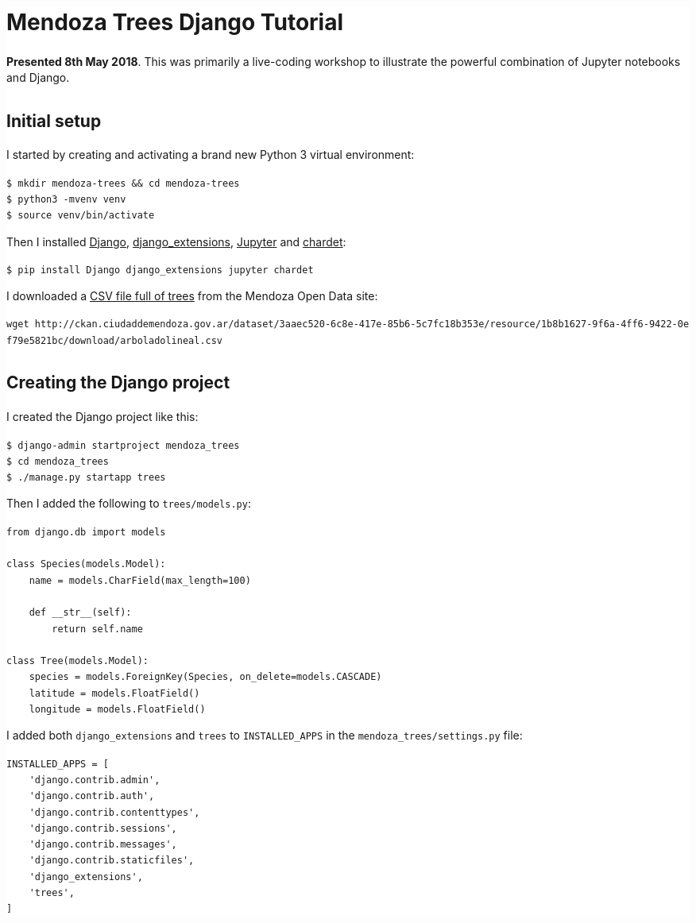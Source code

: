 # Mendoza Trees Django Tutorial

**Presented 8th May 2018**. This was primarily a live-coding workshop to illustrate the powerful combination of Jupyter notebooks and Django.

## Initial setup

I started by creating and activating a brand new Python 3 virtual environment:

    $ mkdir mendoza-trees && cd mendoza-trees
    $ python3 -mvenv venv
    $ source venv/bin/activate

Then I installed [Django](https://www.djangoproject.com/), [django_extensions](https://django-extensions.readthedocs.io/en/latest/), [Jupyter](http://jupyter.org/) and [chardet](https://pypi.org/project/chardet/):

    $ pip install Django django_extensions jupyter chardet

I downloaded a [CSV file full of trees](https://ckan.ciudaddemendoza.gov.ar/dataset/arbolado-de-la-ciudad-de-mendoza) from the Mendoza Open Data site:

    wget http://ckan.ciudaddemendoza.gov.ar/dataset/3aaec520-6c8e-417e-85b6-5c7fc18b353e/resource/1b8b1627-9f6a-4ff6-9422-0ef79e5821bc/download/arboladolineal.csv

## Creating the Django project

I created the Django project like this:

    $ django-admin startproject mendoza_trees
    $ cd mendoza_trees
    $ ./manage.py startapp trees

Then I added the following to `trees/models.py`:

    from django.db import models

    class Species(models.Model):
        name = models.CharField(max_length=100)

        def __str__(self):
            return self.name

    class Tree(models.Model):
        species = models.ForeignKey(Species, on_delete=models.CASCADE)
        latitude = models.FloatField()
        longitude = models.FloatField()

I added both `django_extensions` and `trees` to `INSTALLED_APPS` in the `mendoza_trees/settings.py` file:

    INSTALLED_APPS = [
        'django.contrib.admin',
        'django.contrib.auth',
        'django.contrib.contenttypes',
        'django.contrib.sessions',
        'django.contrib.messages',
        'django.contrib.staticfiles',
        'django_extensions',
        'trees',
    ]
